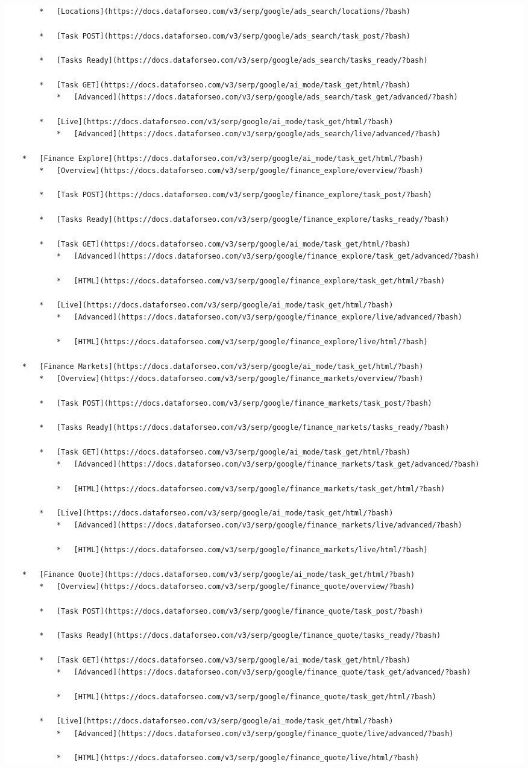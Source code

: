             *   [Locations](https://docs.dataforseo.com/v3/serp/google/ads_search/locations/?bash)
                
            *   [Task POST](https://docs.dataforseo.com/v3/serp/google/ads_search/task_post/?bash)
                
            *   [Tasks Ready](https://docs.dataforseo.com/v3/serp/google/ads_search/tasks_ready/?bash)
                
            *   [Task GET](https://docs.dataforseo.com/v3/serp/google/ai_mode/task_get/html/?bash)
                *   [Advanced](https://docs.dataforseo.com/v3/serp/google/ads_search/task_get/advanced/?bash)
                    
            *   [Live](https://docs.dataforseo.com/v3/serp/google/ai_mode/task_get/html/?bash)
                *   [Advanced](https://docs.dataforseo.com/v3/serp/google/ads_search/live/advanced/?bash)
                    
        *   [Finance Explore](https://docs.dataforseo.com/v3/serp/google/ai_mode/task_get/html/?bash)
            *   [Overview](https://docs.dataforseo.com/v3/serp/google/finance_explore/overview/?bash)
                
            *   [Task POST](https://docs.dataforseo.com/v3/serp/google/finance_explore/task_post/?bash)
                
            *   [Tasks Ready](https://docs.dataforseo.com/v3/serp/google/finance_explore/tasks_ready/?bash)
                
            *   [Task GET](https://docs.dataforseo.com/v3/serp/google/ai_mode/task_get/html/?bash)
                *   [Advanced](https://docs.dataforseo.com/v3/serp/google/finance_explore/task_get/advanced/?bash)
                    
                *   [HTML](https://docs.dataforseo.com/v3/serp/google/finance_explore/task_get/html/?bash)
                    
            *   [Live](https://docs.dataforseo.com/v3/serp/google/ai_mode/task_get/html/?bash)
                *   [Advanced](https://docs.dataforseo.com/v3/serp/google/finance_explore/live/advanced/?bash)
                    
                *   [HTML](https://docs.dataforseo.com/v3/serp/google/finance_explore/live/html/?bash)
                    
        *   [Finance Markets](https://docs.dataforseo.com/v3/serp/google/ai_mode/task_get/html/?bash)
            *   [Overview](https://docs.dataforseo.com/v3/serp/google/finance_markets/overview/?bash)
                
            *   [Task POST](https://docs.dataforseo.com/v3/serp/google/finance_markets/task_post/?bash)
                
            *   [Tasks Ready](https://docs.dataforseo.com/v3/serp/google/finance_markets/tasks_ready/?bash)
                
            *   [Task GET](https://docs.dataforseo.com/v3/serp/google/ai_mode/task_get/html/?bash)
                *   [Advanced](https://docs.dataforseo.com/v3/serp/google/finance_markets/task_get/advanced/?bash)
                    
                *   [HTML](https://docs.dataforseo.com/v3/serp/google/finance_markets/task_get/html/?bash)
                    
            *   [Live](https://docs.dataforseo.com/v3/serp/google/ai_mode/task_get/html/?bash)
                *   [Advanced](https://docs.dataforseo.com/v3/serp/google/finance_markets/live/advanced/?bash)
                    
                *   [HTML](https://docs.dataforseo.com/v3/serp/google/finance_markets/live/html/?bash)
                    
        *   [Finance Quote](https://docs.dataforseo.com/v3/serp/google/ai_mode/task_get/html/?bash)
            *   [Overview](https://docs.dataforseo.com/v3/serp/google/finance_quote/overview/?bash)
                
            *   [Task POST](https://docs.dataforseo.com/v3/serp/google/finance_quote/task_post/?bash)
                
            *   [Tasks Ready](https://docs.dataforseo.com/v3/serp/google/finance_quote/tasks_ready/?bash)
                
            *   [Task GET](https://docs.dataforseo.com/v3/serp/google/ai_mode/task_get/html/?bash)
                *   [Advanced](https://docs.dataforseo.com/v3/serp/google/finance_quote/task_get/advanced/?bash)
                    
                *   [HTML](https://docs.dataforseo.com/v3/serp/google/finance_quote/task_get/html/?bash)
                    
            *   [Live](https://docs.dataforseo.com/v3/serp/google/ai_mode/task_get/html/?bash)
                *   [Advanced](https://docs.dataforseo.com/v3/serp/google/finance_quote/live/advanced/?bash)
                    
                *   [HTML](https://docs.dataforseo.com/v3/serp/google/finance_quote/live/html/?bash)
                    